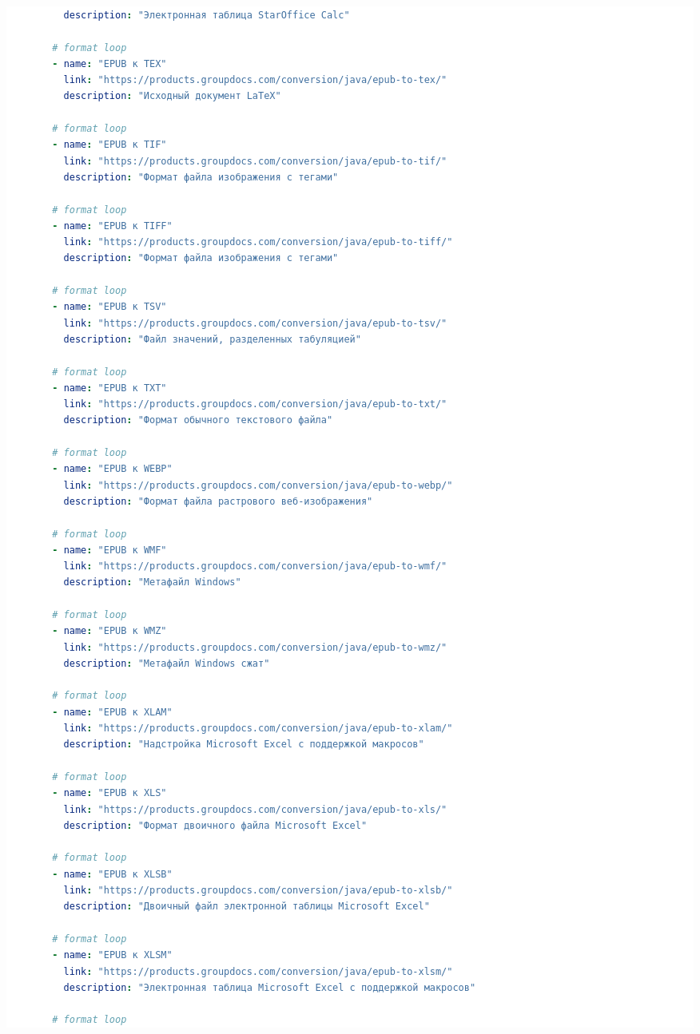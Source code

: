 ```yaml
          description: "Электронная таблица StarOffice Calc"

        # format loop
        - name: "EPUB к TEX"
          link: "https://products.groupdocs.com/conversion/java/epub-to-tex/"
          description: "Исходный документ LaTeX"

        # format loop
        - name: "EPUB к TIF"
          link: "https://products.groupdocs.com/conversion/java/epub-to-tif/"
          description: "Формат файла изображения с тегами"

        # format loop
        - name: "EPUB к TIFF"
          link: "https://products.groupdocs.com/conversion/java/epub-to-tiff/"
          description: "Формат файла изображения с тегами"

        # format loop
        - name: "EPUB к TSV"
          link: "https://products.groupdocs.com/conversion/java/epub-to-tsv/"
          description: "Файл значений, разделенных табуляцией"

        # format loop
        - name: "EPUB к TXT"
          link: "https://products.groupdocs.com/conversion/java/epub-to-txt/"
          description: "Формат обычного текстового файла"

        # format loop
        - name: "EPUB к WEBP"
          link: "https://products.groupdocs.com/conversion/java/epub-to-webp/"
          description: "Формат файла растрового веб-изображения"

        # format loop
        - name: "EPUB к WMF"
          link: "https://products.groupdocs.com/conversion/java/epub-to-wmf/"
          description: "Метафайл Windows"

        # format loop
        - name: "EPUB к WMZ"
          link: "https://products.groupdocs.com/conversion/java/epub-to-wmz/"
          description: "Метафайл Windows сжат"

        # format loop
        - name: "EPUB к XLAM"
          link: "https://products.groupdocs.com/conversion/java/epub-to-xlam/"
          description: "Надстройка Microsoft Excel с поддержкой макросов"

        # format loop
        - name: "EPUB к XLS"
          link: "https://products.groupdocs.com/conversion/java/epub-to-xls/"
          description: "Формат двоичного файла Microsoft Excel"

        # format loop
        - name: "EPUB к XLSB"
          link: "https://products.groupdocs.com/conversion/java/epub-to-xlsb/"
          description: "Двоичный файл электронной таблицы Microsoft Excel"

        # format loop
        - name: "EPUB к XLSM"
          link: "https://products.groupdocs.com/conversion/java/epub-to-xlsm/"
          description: "Электронная таблица Microsoft Excel с поддержкой макросов"

        # format loop
```